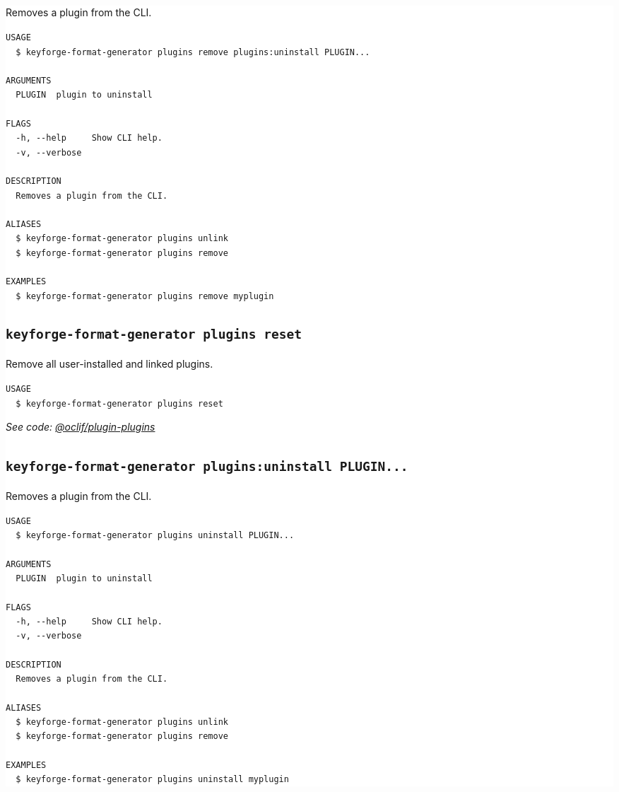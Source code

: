 Removes a plugin from the CLI.

```
USAGE
  $ keyforge-format-generator plugins remove plugins:uninstall PLUGIN...

ARGUMENTS
  PLUGIN  plugin to uninstall

FLAGS
  -h, --help     Show CLI help.
  -v, --verbose

DESCRIPTION
  Removes a plugin from the CLI.

ALIASES
  $ keyforge-format-generator plugins unlink
  $ keyforge-format-generator plugins remove

EXAMPLES
  $ keyforge-format-generator plugins remove myplugin
```

## `keyforge-format-generator plugins reset`

Remove all user-installed and linked plugins.

```
USAGE
  $ keyforge-format-generator plugins reset
```

_See code: [@oclif/plugin-plugins](https://github.com/oclif/plugin-plugins/blob/v4.1.10/src/commands/plugins/reset.ts)_

## `keyforge-format-generator plugins:uninstall PLUGIN...`

Removes a plugin from the CLI.

```
USAGE
  $ keyforge-format-generator plugins uninstall PLUGIN...

ARGUMENTS
  PLUGIN  plugin to uninstall

FLAGS
  -h, --help     Show CLI help.
  -v, --verbose

DESCRIPTION
  Removes a plugin from the CLI.

ALIASES
  $ keyforge-format-generator plugins unlink
  $ keyforge-format-generator plugins remove

EXAMPLES
  $ keyforge-format-generator plugins uninstall myplugin
```
